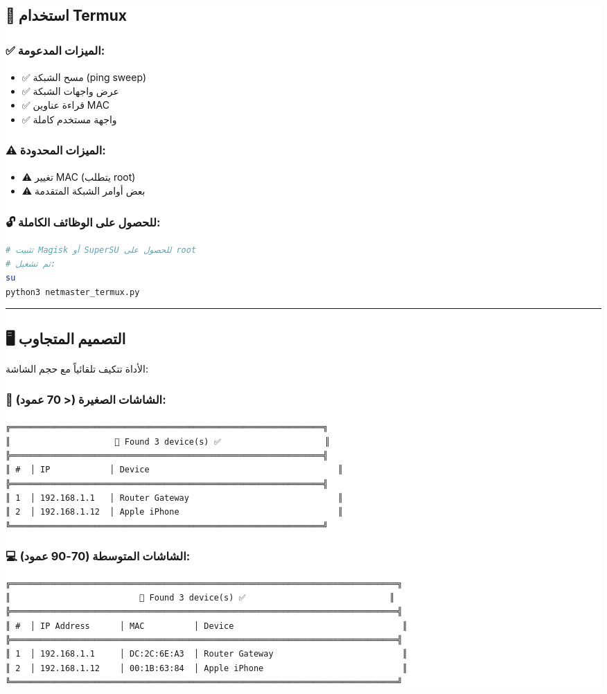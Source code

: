 
## 📱 استخدام Termux

### ✅ **الميزات المدعومة:**
- ✅ مسح الشبكة (ping sweep)
- ✅ عرض واجهات الشبكة
- ✅ قراءة عناوين MAC
- ✅ واجهة مستخدم كاملة

### ⚠️ **الميزات المحدودة:**
- ⚠️ تغيير MAC (يتطلب root)
- ⚠️ بعض أوامر الشبكة المتقدمة

### 🔓 **للحصول على الوظائف الكاملة:**
```bash
# تثبيت Magisk أو SuperSU للحصول على root
# ثم تشغيل:
su
python3 netmaster_termux.py
```

---

## 🖥️ التصميم المتجاوب

الأداة تتكيف تلقائياً مع حجم الشاشة:

### 📱 **الشاشات الصغيرة (< 70 عمود):**
```
╔═══════════════════════════════════════════════════════════════╗
║                     📡 Found 3 device(s) ✅                     ║
╠═══════════════════════════════════════════════════════════════╣
║ #  │ IP            │ Device                                      ║
╠═══════════════════════════════════════════════════════════════╣
║ 1  │ 192.168.1.1   │ Router Gateway                              ║
║ 2  │ 192.168.1.12  │ Apple iPhone                                ║
╚═══════════════════════════════════════════════════════════════╝
```

### 💻 **الشاشات المتوسطة (70-90 عمود):**
```
╔══════════════════════════════════════════════════════════════════════════════╗
║                          📡 Found 3 device(s) ✅                             ║
╠══════════════════════════════════════════════════════════════════════════════╣
║ #  │ IP Address      │ MAC          │ Device                                  ║
╠══════════════════════════════════════════════════════════════════════════════╣
║ 1  │ 192.168.1.1     │ DC:2C:6E:A3  │ Router Gateway                          ║
║ 2  │ 192.168.1.12    │ 00:1B:63:84  │ Apple iPhone                            ║
╚══════════════════════════════════════════════════════════════════════════════╝
```
